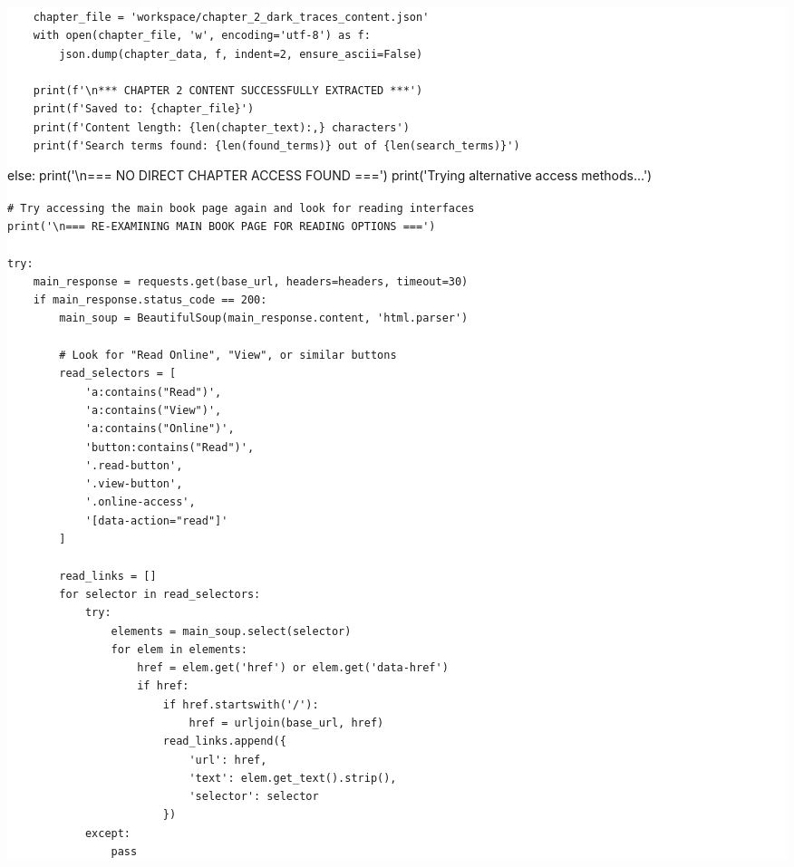        chapter_file = 'workspace/chapter_2_dark_traces_content.json'
        with open(chapter_file, 'w', encoding='utf-8') as f:
            json.dump(chapter_data, f, indent=2, ensure_ascii=False)
        
        print(f'\n*** CHAPTER 2 CONTENT SUCCESSFULLY EXTRACTED ***')
        print(f'Saved to: {chapter_file}')
        print(f'Content length: {len(chapter_text):,} characters')
        print(f'Search terms found: {len(found_terms)} out of {len(search_terms)}')

else:
    print('\n=== NO DIRECT CHAPTER ACCESS FOUND ===')
    print('Trying alternative access methods...')
    
    # Try accessing the main book page again and look for reading interfaces
    print('\n=== RE-EXAMINING MAIN BOOK PAGE FOR READING OPTIONS ===')
    
    try:
        main_response = requests.get(base_url, headers=headers, timeout=30)
        if main_response.status_code == 200:
            main_soup = BeautifulSoup(main_response.content, 'html.parser')
            
            # Look for "Read Online", "View", or similar buttons
            read_selectors = [
                'a:contains("Read")',
                'a:contains("View")',
                'a:contains("Online")',
                'button:contains("Read")',
                '.read-button',
                '.view-button',
                '.online-access',
                '[data-action="read"]'
            ]
            
            read_links = []
            for selector in read_selectors:
                try:
                    elements = main_soup.select(selector)
                    for elem in elements:
                        href = elem.get('href') or elem.get('data-href')
                        if href:
                            if href.startswith('/'):
                                href = urljoin(base_url, href)
                            read_links.append({
                                'url': href,
                                'text': elem.get_text().strip(),
                                'selector': selector
                            })
                except:
                    pass
            